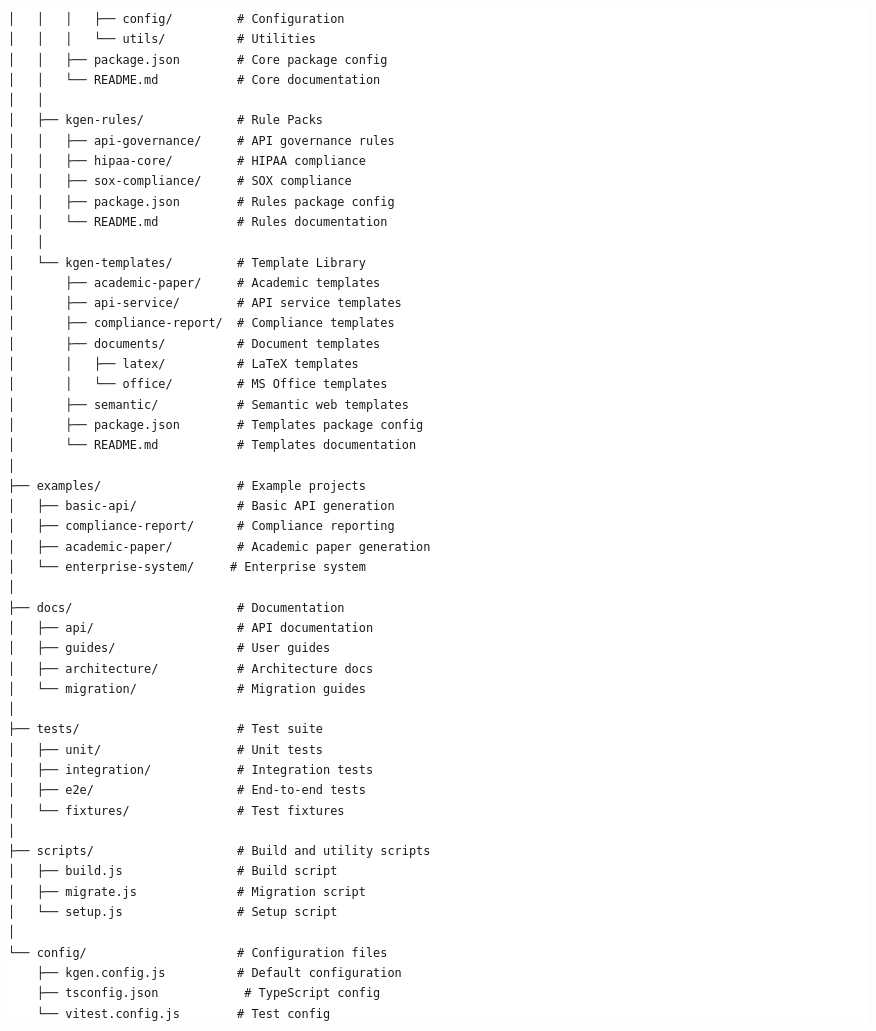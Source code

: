 ```
│   │   │   ├── config/         # Configuration
│   │   │   └── utils/          # Utilities
│   │   ├── package.json        # Core package config
│   │   └── README.md           # Core documentation
│   │
│   ├── kgen-rules/             # Rule Packs
│   │   ├── api-governance/     # API governance rules
│   │   ├── hipaa-core/         # HIPAA compliance
│   │   ├── sox-compliance/     # SOX compliance
│   │   ├── package.json        # Rules package config
│   │   └── README.md           # Rules documentation
│   │
│   └── kgen-templates/         # Template Library
│       ├── academic-paper/     # Academic templates
│       ├── api-service/        # API service templates
│       ├── compliance-report/  # Compliance templates
│       ├── documents/          # Document templates
│       │   ├── latex/          # LaTeX templates
│       │   └── office/         # MS Office templates
│       ├── semantic/           # Semantic web templates
│       ├── package.json        # Templates package config
│       └── README.md           # Templates documentation
│
├── examples/                   # Example projects
│   ├── basic-api/              # Basic API generation
│   ├── compliance-report/      # Compliance reporting
│   ├── academic-paper/         # Academic paper generation
│   └── enterprise-system/     # Enterprise system
│
├── docs/                       # Documentation
│   ├── api/                    # API documentation
│   ├── guides/                 # User guides
│   ├── architecture/           # Architecture docs
│   └── migration/              # Migration guides
│
├── tests/                      # Test suite
│   ├── unit/                   # Unit tests
│   ├── integration/            # Integration tests
│   ├── e2e/                    # End-to-end tests
│   └── fixtures/               # Test fixtures
│
├── scripts/                    # Build and utility scripts
│   ├── build.js                # Build script
│   ├── migrate.js              # Migration script
│   └── setup.js                # Setup script
│
└── config/                     # Configuration files
    ├── kgen.config.js          # Default configuration
    ├── tsconfig.json            # TypeScript config
    └── vitest.config.js        # Test config
```
